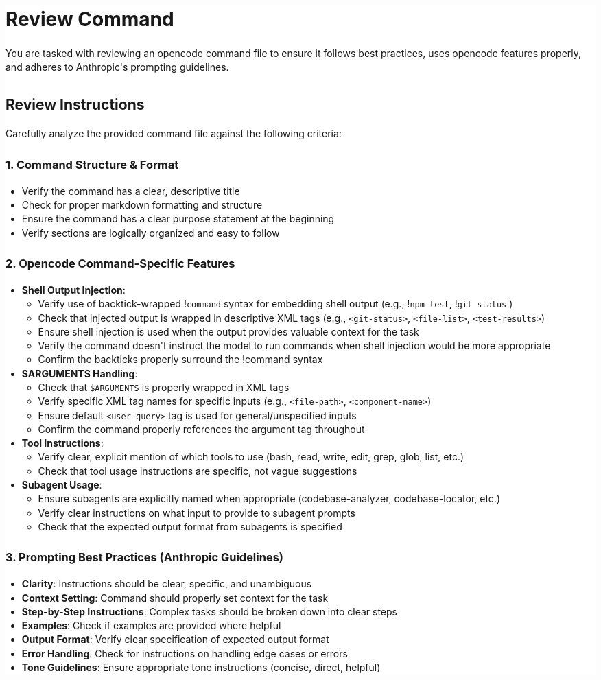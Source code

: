 # Review Command

You are tasked with reviewing an opencode command file to ensure it follows best practices, uses opencode features properly, and adheres to Anthropic's prompting guidelines.

## Review Instructions

Carefully analyze the provided command file against the following criteria:

### 1. Command Structure & Format
- Verify the command has a clear, descriptive title
- Check for proper markdown formatting and structure
- Ensure the command has a clear purpose statement at the beginning
- Verify sections are logically organized and easy to follow

### 2. Opencode Command-Specific Features
- **Shell Output Injection**: 
  - Verify use of backtick-wrapped !`command` syntax for embedding shell output (e.g., !`npm test`, !`git status` )
  - Check that injected output is wrapped in descriptive XML tags (e.g., `<git-status>`, `<file-list>`, `<test-results>`)
  - Ensure shell injection is used when the output provides valuable context for the task
  - Verify the command doesn't instruct the model to run commands when shell injection would be more appropriate
  - Confirm the backticks properly surround the !command syntax
- **$ARGUMENTS Handling**:
  - Check that `$ARGUMENTS` is properly wrapped in XML tags
  - Verify specific XML tag names for specific inputs (e.g., `<file-path>`, `<component-name>`)
  - Ensure default `<user-query>` tag is used for general/unspecified inputs
  - Confirm the command properly references the argument tag throughout
- **Tool Instructions**: 
  - Verify clear, explicit mention of which tools to use (bash, read, write, edit, grep, glob, list, etc.)
  - Check that tool usage instructions are specific, not vague suggestions
- **Subagent Usage**:
  - Ensure subagents are explicitly named when appropriate (codebase-analyzer, codebase-locator, etc.)
  - Verify clear instructions on what input to provide to subagent prompts
  - Check that the expected output format from subagents is specified

### 3. Prompting Best Practices (Anthropic Guidelines)
- **Clarity**: Instructions should be clear, specific, and unambiguous
- **Context Setting**: Command should properly set context for the task
- **Step-by-Step Instructions**: Complex tasks should be broken down into clear steps
- **Examples**: Check if examples are provided where helpful
- **Output Format**: Verify clear specification of expected output format
- **Error Handling**: Check for instructions on handling edge cases or errors
- **Tone Guidelines**: Ensure appropriate tone instructions (concise, direct, helpful)
